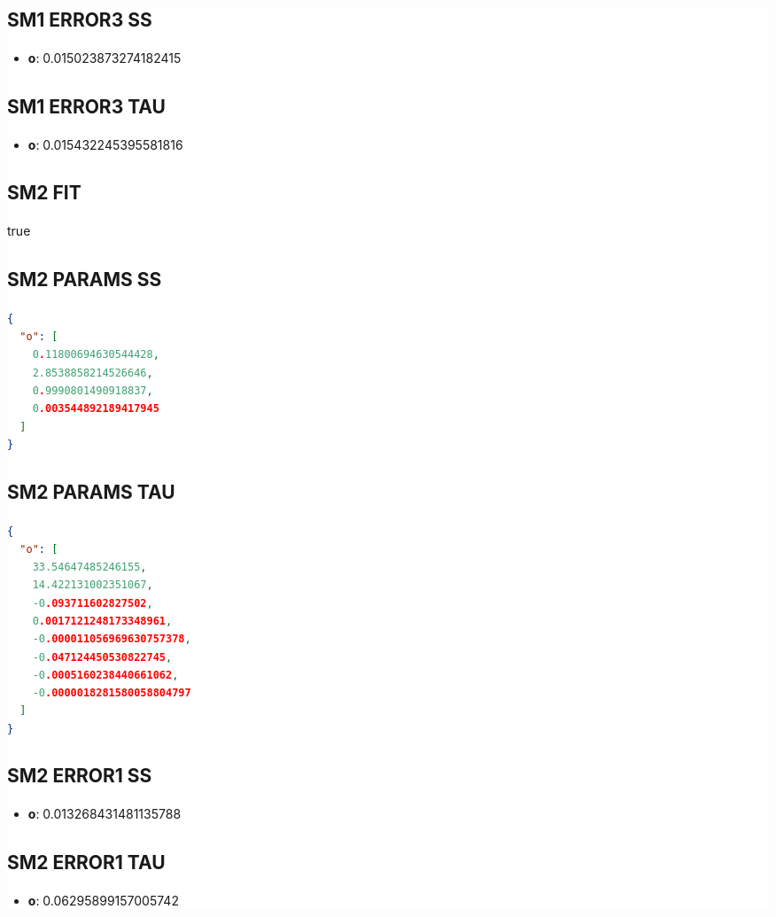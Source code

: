 ## SM1 ERROR3 SS

- **o**: 0.015023873274182415

## SM1 ERROR3 TAU

- **o**: 0.015432245395581816

## SM2 FIT

true

## SM2 PARAMS SS

```json
{
  "o": [
    0.11800694630544428,
    2.8538858214526646,
    0.9990801490918837,
    0.003544892189417945
  ]
}
```

## SM2 PARAMS TAU

```json
{
  "o": [
    33.54647485246155,
    14.422131002351067,
    -0.093711602827502,
    0.0017121248173348961,
    -0.000011056969630757378,
    -0.047124450530822745,
    -0.0005160238440661062,
    -0.0000018281580058804797
  ]
}
```

## SM2 ERROR1 SS

- **o**: 0.013268431481135788

## SM2 ERROR1 TAU

- **o**: 0.06295899157005742
